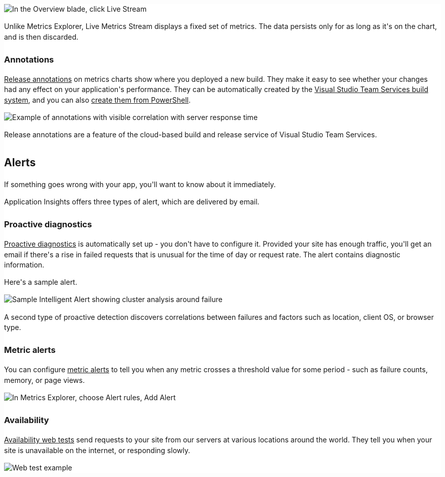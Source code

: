 ![In the Overview blade, click Live Stream](./media/app-insights-overview/live-stream.png)

Unlike Metrics Explorer, Live Metrics Stream displays a fixed set of metrics. The data persists only for as long as it's on the chart, and is then discarded. 

### Annotations

[Release annotations](app-insights-annotations.md) on metrics charts show where you deployed a new build. They make it easy to see whether your changes had any effect on your application's performance. They can be automatically created by the [Visual Studio Team Services build system](https://www.visualstudio.com/en-us/get-started/build/build-your-app-vs), and you can also [create them from PowerShell](#create-annotations-from-powershell).

![Example of annotations with visible correlation with server response time](./media/app-insights-overview/00.png)

Release annotations are a feature of the cloud-based build and release service of Visual Studio Team Services. 

## Alerts

If something goes wrong with your app, you'll want to know about it immediately. 

Application Insights offers three types of alert, which are delivered by email.

### Proactive diagnostics 

[Proactive diagnostics](app-insights-proactive-failure-diagnostics.md) is automatically set up - you don't have to configure it. Provided your site has enough traffic, you'll get an email if there's a rise in failed requests that is unusual for the time of day or request rate. The alert contains diagnostic information. 

Here's a sample alert. 

![Sample Intelligent Alert showing cluster analysis around failure](./media/app-insights-overview/proactive-alert.png)

A second type of proactive detection discovers correlations between failures and factors such as location, client OS, or browser type.

### Metric alerts

You can configure [metric alerts](app-insights-alerts.md) to tell you when any metric crosses a threshold value for some period - such as failure counts, memory, or page views.

![In Metrics Explorer, choose Alert rules, Add Alert](./media/app-insights-overview/appinsights-413setMetricAlert.png)

### Availability

[Availability web tests](app-insights-monitor-web-app-availability.md) send requests to your site from our servers at various locations around the world. They tell you when your site is unavailable on the internet, or responding slowly. 

![Web test example](./media/app-insights-overview/appinsights-10webtestresult.png)
